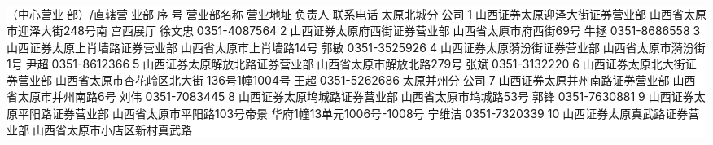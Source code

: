 （中心营业
部）/直辖营
业部
序
号
营业部名称
营业地址
负责人
联系电话
太原北城分
公司
1
山西证券太原迎泽大街证券营业部
山西省太原市迎泽大街248号南
宫西展厅
徐文忠
0351-4087564
2
山西证券太原府西街证券营业部
山西省太原市府西街69号
牛拯
0351-8686558
3
山西证券太原上肖墙路证券营业部
山西省太原市上肖墙路14号
郭敏
0351-3525926
4
山西证券太原漪汾街证券营业部
山西省太原市漪汾街1号
尹超
0351-8612366
5
山西证券太原解放北路证券营业部
山西省太原市解放北路279号
张斌
0351-3132220
6
山西证券太原北大街证券营业部
山西省太原市杏花岭区北大街
136号1幢1004号
王超
0351-5262686
太原并州分
公司
7
山西证券太原并州南路证券营业部
山西省太原市并州南路6号
刘伟
0351-7083445
8
山西证券太原坞城路证券营业部
山西省太原市坞城路53号
郭锋
0351-7630881
9
山西证券太原平阳路证券营业部
山西省太原市平阳路103号帝景
华府1幢13单元1006号-1008号
宁维洁
0351-7320339
10
山西证券太原真武路证券营业部
山西省太原市小店区新村真武路